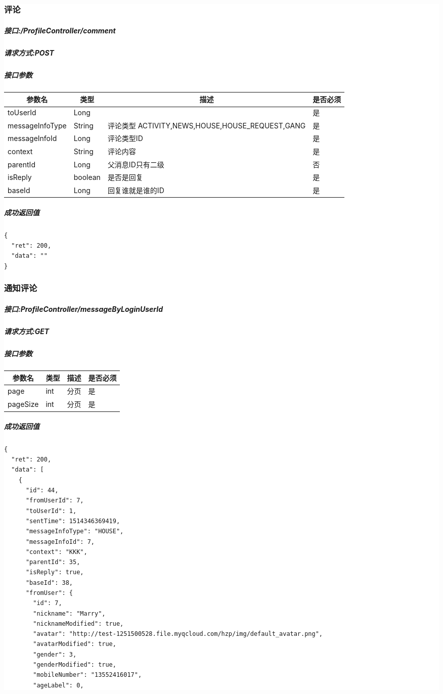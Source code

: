 ### 评论
##### 接口:/ProfileController/comment
##### 请求方式:POST
##### 接口参数
|参数名|类型|描述|是否必须|
|---|---|---|---|
|toUserId|Long||是|
|messageInfoType|String|评论类型 ACTIVITY,NEWS,HOUSE,HOUSE_REQUEST,GANG|是|
|messageInfoId|Long|评论类型ID|是|
|context|String|评论内容|是|
|parentId|Long|父消息ID只有二级|否|
|isReply|boolean|是否是回复|是|
|baseId|Long|回复谁就是谁的ID|是|
##### 成功返回值
```
{
  "ret": 200,
  "data": ""
}
```

### 通知评论
##### 接口:ProfileController/messageByLoginUserId
##### 请求方式:GET
##### 接口参数
|参数名|类型|描述|是否必须|
|---|---|---|---|
|page|int|分页|是|
|pageSize|int|分页|是|
##### 成功返回值
```
{
  "ret": 200,
  "data": [
    {
      "id": 44,
      "fromUserId": 7,
      "toUserId": 1,
      "sentTime": 1514346369419,
      "messageInfoType": "HOUSE",
      "messageInfoId": 7,
      "context": "KKK",
      "parentId": 35,
      "isReply": true,
      "baseId": 38,
      "fromUser": {
        "id": 7,
        "nickname": "Marry",
        "nicknameModified": true,
        "avatar": "http://test-1251500528.file.myqcloud.com/hzp/img/default_avatar.png",
        "avatarModified": true,
        "gender": 3,
        "genderModified": true,
        "mobileNumber": "13552416017",
        "ageLabel": 0,
```